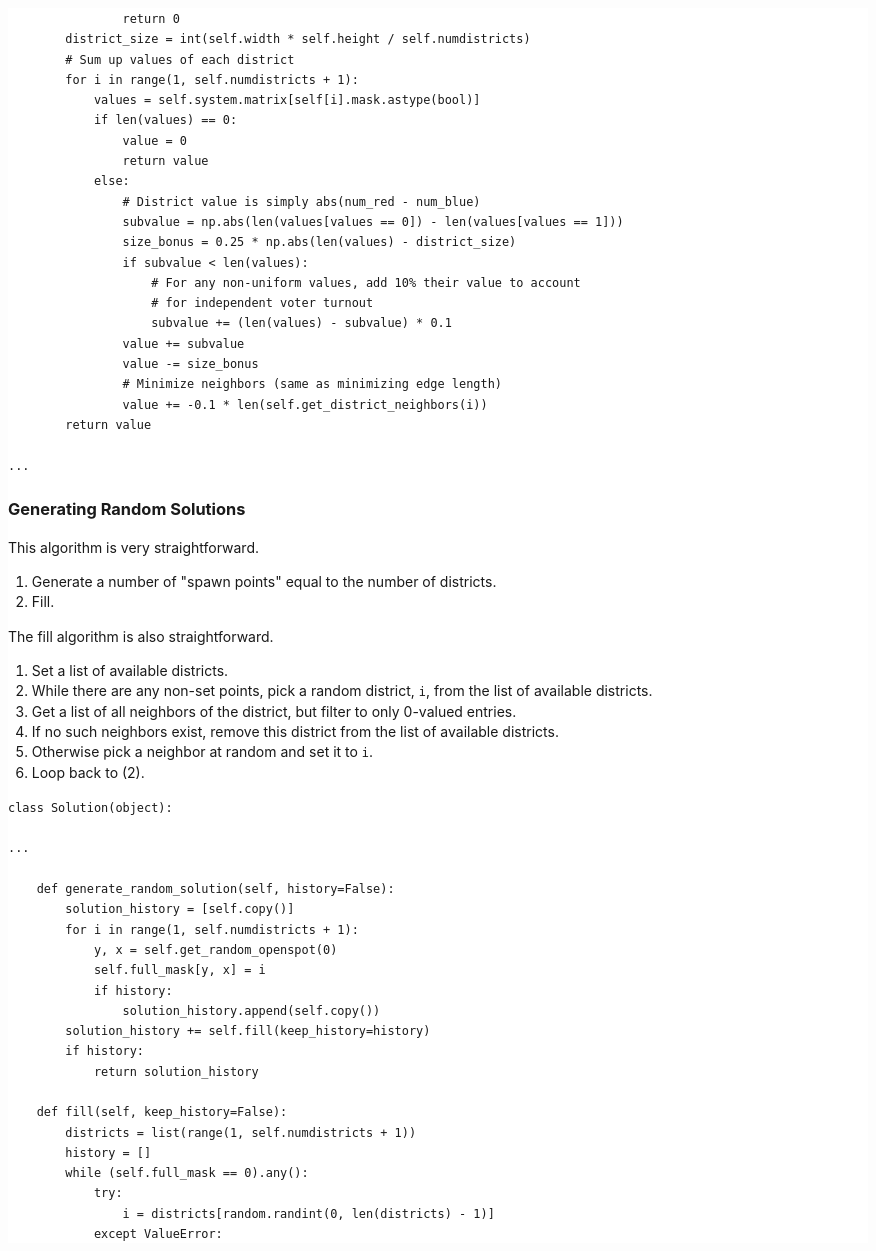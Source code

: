 ```
                return 0
        district_size = int(self.width * self.height / self.numdistricts)
        # Sum up values of each district
        for i in range(1, self.numdistricts + 1):
            values = self.system.matrix[self[i].mask.astype(bool)]
            if len(values) == 0:
                value = 0
                return value
            else:
                # District value is simply abs(num_red - num_blue)
                subvalue = np.abs(len(values[values == 0]) - len(values[values == 1]))
                size_bonus = 0.25 * np.abs(len(values) - district_size)
                if subvalue < len(values):
                    # For any non-uniform values, add 10% their value to account
                    # for independent voter turnout
                    subvalue += (len(values) - subvalue) * 0.1
                value += subvalue
                value -= size_bonus
                # Minimize neighbors (same as minimizing edge length)
                value += -0.1 * len(self.get_district_neighbors(i))
        return value

...
```

### Generating Random Solutions

This algorithm is very straightforward.

1. Generate a number of "spawn points" equal to the number of districts.
2. Fill.

The fill algorithm is also straightforward.

1. Set a list of available districts.
2. While there are any non-set points, pick a random district, `i`, from the list of available districts.
3. Get a list of all neighbors of the district, but filter to only 0-valued entries.
4. If no such neighbors exist, remove this district from the list of available districts.
5. Otherwise pick a neighbor at random and set it to `i`.
6. Loop back to (2).

```
class Solution(object):

...

    def generate_random_solution(self, history=False):
        solution_history = [self.copy()]
        for i in range(1, self.numdistricts + 1):
            y, x = self.get_random_openspot(0)
            self.full_mask[y, x] = i
            if history:
                solution_history.append(self.copy())
        solution_history += self.fill(keep_history=history)
        if history:
            return solution_history

    def fill(self, keep_history=False):
        districts = list(range(1, self.numdistricts + 1))
        history = []
        while (self.full_mask == 0).any():
            try:
                i = districts[random.randint(0, len(districts) - 1)]
            except ValueError:
```